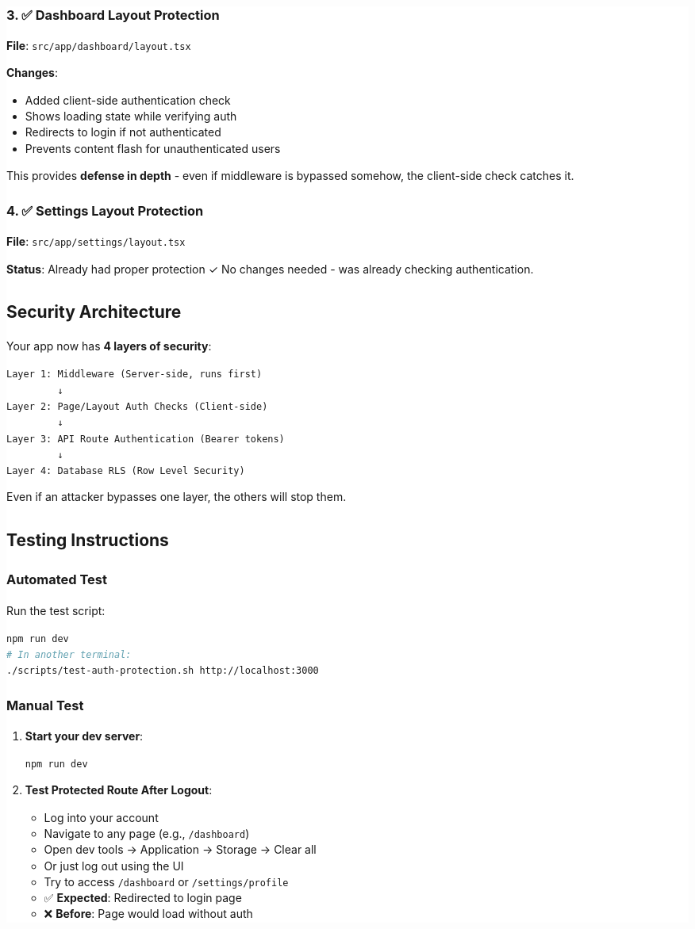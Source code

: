 ### 3. ✅ Dashboard Layout Protection
**File**: `src/app/dashboard/layout.tsx`

**Changes**:
- Added client-side authentication check
- Shows loading state while verifying auth
- Redirects to login if not authenticated
- Prevents content flash for unauthenticated users

This provides **defense in depth** - even if middleware is bypassed somehow, the client-side check catches it.

### 4. ✅ Settings Layout Protection
**File**: `src/app/settings/layout.tsx`

**Status**: Already had proper protection ✓
No changes needed - was already checking authentication.

## Security Architecture

Your app now has **4 layers of security**:

```
Layer 1: Middleware (Server-side, runs first)
         ↓
Layer 2: Page/Layout Auth Checks (Client-side)
         ↓
Layer 3: API Route Authentication (Bearer tokens)
         ↓
Layer 4: Database RLS (Row Level Security)
```

Even if an attacker bypasses one layer, the others will stop them.

## Testing Instructions

### Automated Test
Run the test script:
```bash
npm run dev
# In another terminal:
./scripts/test-auth-protection.sh http://localhost:3000
```

### Manual Test
1. **Start your dev server**:
   ```bash
   npm run dev
   ```

2. **Test Protected Route After Logout**:
   - Log into your account
   - Navigate to any page (e.g., `/dashboard`)
   - Open dev tools → Application → Storage → Clear all
   - Or just log out using the UI
   - Try to access `/dashboard` or `/settings/profile`
   - ✅ **Expected**: Redirected to login page
   - ❌ **Before**: Page would load without auth
